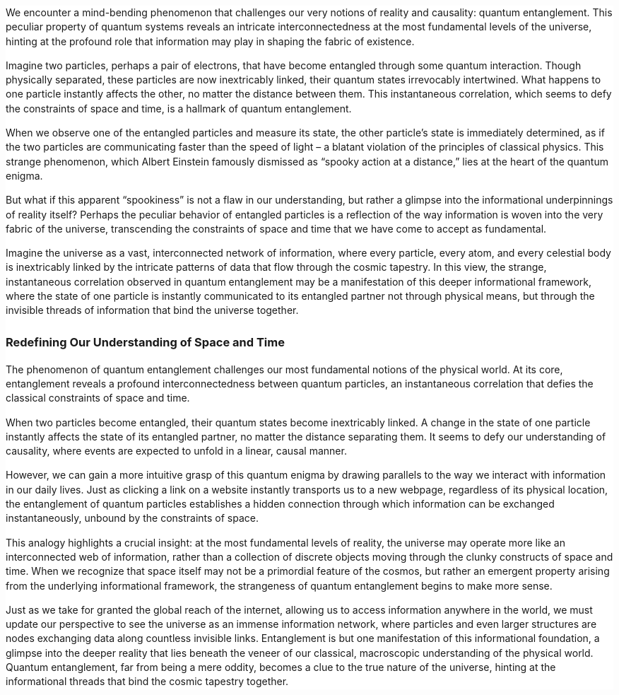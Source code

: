 We encounter a mind-bending phenomenon that challenges our very notions of reality and causality: quantum entanglement. This peculiar property of quantum systems reveals an intricate interconnectedness at the most fundamental levels of the universe, hinting at the profound role that information may play in shaping the fabric of existence.

Imagine two particles, perhaps a pair of electrons, that have become entangled through some quantum interaction. Though physically separated, these particles are now inextricably linked, their quantum states irrevocably intertwined. What happens to one particle instantly affects the other, no matter the distance between them. This instantaneous correlation, which seems to defy the constraints of space and time, is a hallmark of quantum entanglement.

When we observe one of the entangled particles and measure its state, the other particle’s state is immediately determined, as if the two particles are communicating faster than the speed of light – a blatant violation of the principles of classical physics. This strange phenomenon, which Albert Einstein famously dismissed as “spooky action at a distance,” lies at the heart of the quantum enigma.

But what if this apparent “spookiness” is not a flaw in our understanding, but rather a glimpse into the informational underpinnings of reality itself? Perhaps the peculiar behavior of entangled particles is a reflection of the way information is woven into the very fabric of the universe, transcending the constraints of space and time that we have come to accept as fundamental.

Imagine the universe as a vast, interconnected network of information, where every particle, every atom, and every celestial body is inextricably linked by the intricate patterns of data that flow through the cosmic tapestry. In this view, the strange, instantaneous correlation observed in quantum entanglement may be a manifestation of this deeper informational framework, where the state of one particle is instantly communicated to its entangled partner not through physical means, but through the invisible threads of information that bind the universe together.

### Redefining Our Understanding of Space and Time

The phenomenon of quantum entanglement challenges our most fundamental notions of the physical world. At its core, entanglement reveals a profound interconnectedness between quantum particles, an instantaneous correlation that defies the classical constraints of space and time.

When two particles become entangled, their quantum states become inextricably linked. A change in the state of one particle instantly affects the state of its entangled partner, no matter the distance separating them. It seems to defy our understanding of causality, where events are expected to unfold in a linear, causal manner.

However, we can gain a more intuitive grasp of this quantum enigma by drawing parallels to the way we interact with information in our daily lives. Just as clicking a link on a website instantly transports us to a new webpage, regardless of its physical location, the entanglement of quantum particles establishes a hidden connection through which information can be exchanged instantaneously, unbound by the constraints of space.

This analogy highlights a crucial insight: at the most fundamental levels of reality, the universe may operate more like an interconnected web of information, rather than a collection of discrete objects moving through the clunky constructs of space and time. When we recognize that space itself may not be a primordial feature of the cosmos, but rather an emergent property arising from the underlying informational framework, the strangeness of quantum entanglement begins to make more sense.

Just as we take for granted the global reach of the internet, allowing us to access information anywhere in the world, we must update our perspective to see the universe as an immense information network, where particles and even larger structures are nodes exchanging data along countless invisible links. Entanglement is but one manifestation of this informational foundation, a glimpse into the deeper reality that lies beneath the veneer of our classical, macroscopic understanding of the physical world. Quantum entanglement, far from being a mere oddity, becomes a clue to the true nature of the universe, hinting at the informational threads that bind the cosmic tapestry together.
